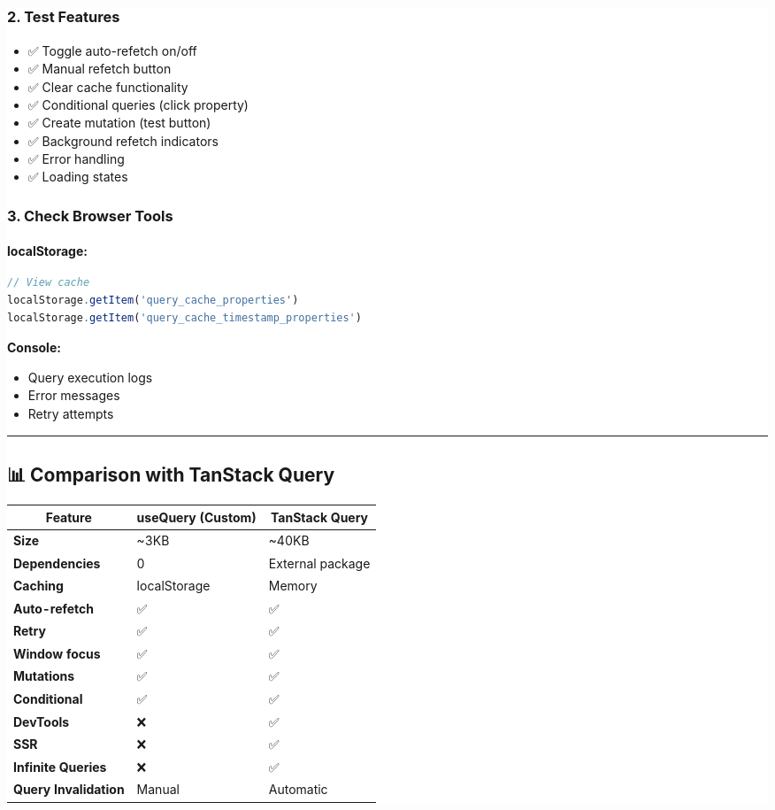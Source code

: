 ### 2. Test Features

- ✅ Toggle auto-refetch on/off
- ✅ Manual refetch button
- ✅ Clear cache functionality
- ✅ Conditional queries (click property)
- ✅ Create mutation (test button)
- ✅ Background refetch indicators
- ✅ Error handling
- ✅ Loading states

### 3. Check Browser Tools

**localStorage:**
```javascript
// View cache
localStorage.getItem('query_cache_properties')
localStorage.getItem('query_cache_timestamp_properties')
```

**Console:**
- Query execution logs
- Error messages
- Retry attempts

---

## 📊 Comparison with TanStack Query

| Feature | useQuery (Custom) | TanStack Query |
|---------|------------------|----------------|
| **Size** | ~3KB | ~40KB |
| **Dependencies** | 0 | External package |
| **Caching** | localStorage | Memory |
| **Auto-refetch** | ✅ | ✅ |
| **Retry** | ✅ | ✅ |
| **Window focus** | ✅ | ✅ |
| **Mutations** | ✅ | ✅ |
| **Conditional** | ✅ | ✅ |
| **DevTools** | ❌ | ✅ |
| **SSR** | ❌ | ✅ |
| **Infinite Queries** | ❌ | ✅ |
| **Query Invalidation** | Manual | Automatic |

